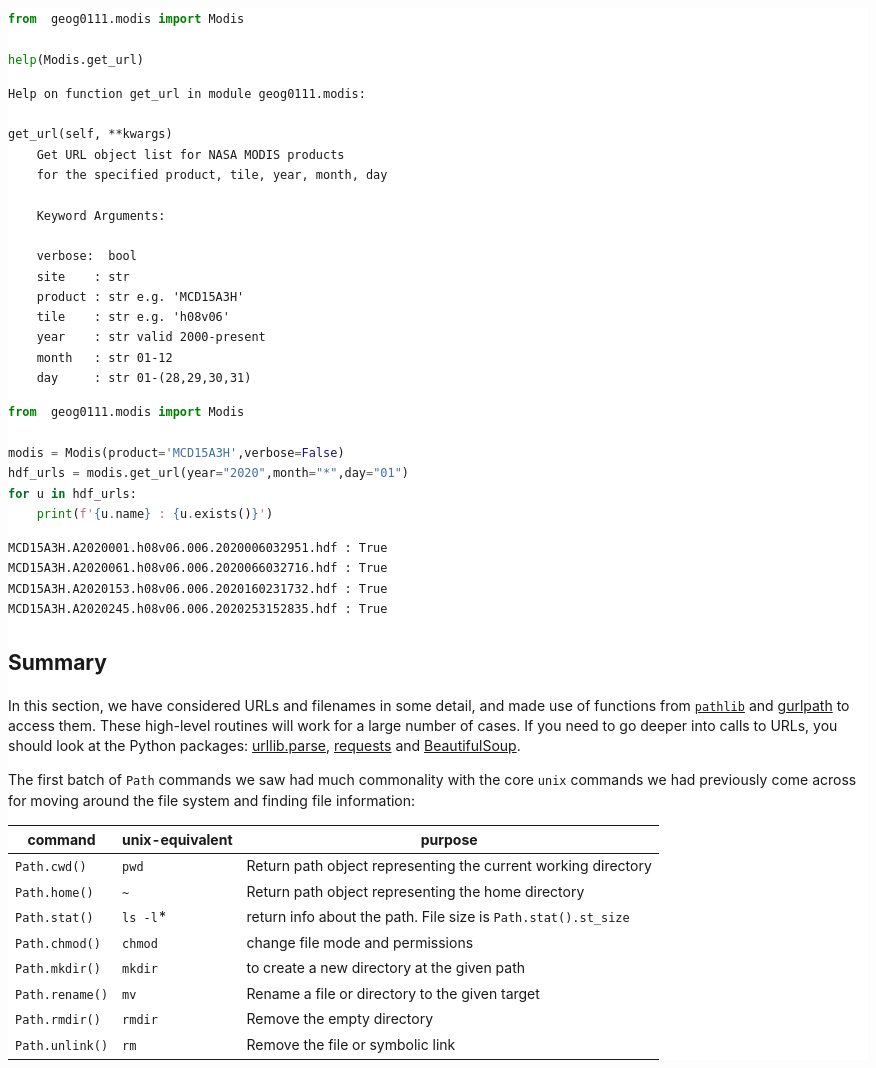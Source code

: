 
```python
from  geog0111.modis import Modis

help(Modis.get_url)
```

    Help on function get_url in module geog0111.modis:
    
    get_url(self, **kwargs)
        Get URL object list for NASA MODIS products
        for the specified product, tile, year, month, day
        
        Keyword Arguments:
        
        verbose:  bool
        site    : str 
        product : str e.g. 'MCD15A3H'
        tile    : str e.g. 'h08v06'
        year    : str valid 2000-present
        month   : str 01-12
        day     : str 01-(28,29,30,31)
    



```python
from  geog0111.modis import Modis

modis = Modis(product='MCD15A3H',verbose=False)
hdf_urls = modis.get_url(year="2020",month="*",day="01")
for u in hdf_urls:
    print(f'{u.name} : {u.exists()}')
```

    MCD15A3H.A2020001.h08v06.006.2020006032951.hdf : True
    MCD15A3H.A2020061.h08v06.006.2020066032716.hdf : True
    MCD15A3H.A2020153.h08v06.006.2020160231732.hdf : True
    MCD15A3H.A2020245.h08v06.006.2020253152835.hdf : True


## Summary


In this section, we have considered URLs and filenames in some detail, and made use of functions from [`pathlib`](https://docs.python.org/3/library/pathlib.html) and [gurlpath](geog0111/gurlpath.py) to access them. These high-level routines will work for a large number of cases. If you need to go deeper into calls to URLs, you should look at the Python packages: [urllib.parse](https://docs.python.org/3.7/library/urllib.parse.html), [requests](https://requests.readthedocs.io/en/master/) and [BeautifulSoup](https://www.crummy.com/software/BeautifulSoup/bs4/doc/).

The first batch of `Path` commands we saw had much commonality with the core `unix` commands we had previously come across for moving around the file system and finding file information:


|command| unix-equivalent | purpose|
|---|---|---|
|`Path.cwd()`| `pwd` |Return path object representing the current working directory|
|`Path.home()`| `~`| Return path object representing the home directory|
|`Path.stat()`| `ls -l`* | return info about the path. File size is `Path.stat().st_size` |
|`Path.chmod()`| `chmod` | change file mode and permissions|
|`Path.mkdir()`| `mkdir` | to create a new directory at the given path|
|`Path.rename()`| `mv` | Rename a file or directory to the given target|
|`Path.rmdir()`| `rmdir` | Remove the empty directory|
|`Path.unlink()`| `rm` | Remove the file or symbolic link|
